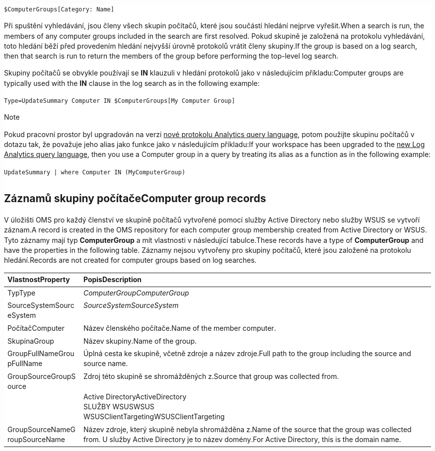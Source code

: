     $ComputerGroups[Category: Name]

<span data-ttu-id="9e26b-174">Při spuštění vyhledávání, jsou členy všech skupin počítačů, které jsou součástí hledání nejprve vyřešit.</span><span class="sxs-lookup"><span data-stu-id="9e26b-174">When a search is run, the members of any computer groups included in the search are first resolved.</span></span>  <span data-ttu-id="9e26b-175">Pokud skupině je založená na protokolu vyhledávání, toto hledání běží před provedením hledání nejvyšší úrovně protokolů vrátit členy skupiny.</span><span class="sxs-lookup"><span data-stu-id="9e26b-175">If the group is based on a log search, then that search is run to return the members of the group before performing the top-level log search.</span></span>

<span data-ttu-id="9e26b-176">Skupiny počítačů se obvykle používají se **IN** klauzuli v hledání protokolů jako v následujícím příkladu:</span><span class="sxs-lookup"><span data-stu-id="9e26b-176">Computer groups are typically used with the **IN** clause in the log search as in the following example:</span></span>

    Type=UpdateSummary Computer IN $ComputerGroups[My Computer Group]

>[!NOTE]
> <span data-ttu-id="9e26b-177">Pokud pracovní prostor byl upgradován na verzi [nové protokolu Analytics query language](log-analytics-log-search-upgrade.md), potom použijte skupinu počítačů v dotazu tak, že považuje jeho alias jako funkce jako v následujícím příkladu:</span><span class="sxs-lookup"><span data-stu-id="9e26b-177">If your workspace has been upgraded to the [new Log Analytics query language](log-analytics-log-search-upgrade.md), then you use a Computer group in a query by treating its alias as a function as in the following example:</span></span>
> 
>  `UpdateSummary | where Computer IN (MyComputerGroup)`

## <a name="computer-group-records"></a><span data-ttu-id="9e26b-178">Záznamů skupiny počítače</span><span class="sxs-lookup"><span data-stu-id="9e26b-178">Computer group records</span></span>
<span data-ttu-id="9e26b-179">V úložišti OMS pro každý členství ve skupině počítačů vytvořené pomocí služby Active Directory nebo služby WSUS se vytvoří záznam.</span><span class="sxs-lookup"><span data-stu-id="9e26b-179">A record is created in the OMS repository for each computer group membership created from Active Directory or WSUS.</span></span>  <span data-ttu-id="9e26b-180">Tyto záznamy mají typ **ComputerGroup** a mít vlastnosti v následující tabulce.</span><span class="sxs-lookup"><span data-stu-id="9e26b-180">These records have a type of **ComputerGroup** and have the properties in the following table.</span></span>  <span data-ttu-id="9e26b-181">Záznamy nejsou vytvořeny pro skupiny počítačů, které jsou založené na protokolu hledání.</span><span class="sxs-lookup"><span data-stu-id="9e26b-181">Records are not created for computer groups based on log searches.</span></span>

| <span data-ttu-id="9e26b-182">Vlastnost</span><span class="sxs-lookup"><span data-stu-id="9e26b-182">Property</span></span> | <span data-ttu-id="9e26b-183">Popis</span><span class="sxs-lookup"><span data-stu-id="9e26b-183">Description</span></span> |
|:--- |:--- |
| <span data-ttu-id="9e26b-184">Typ</span><span class="sxs-lookup"><span data-stu-id="9e26b-184">Type</span></span> |<span data-ttu-id="9e26b-185">*ComputerGroup*</span><span class="sxs-lookup"><span data-stu-id="9e26b-185">*ComputerGroup*</span></span> |
| <span data-ttu-id="9e26b-186">SourceSystem</span><span class="sxs-lookup"><span data-stu-id="9e26b-186">SourceSystem</span></span> |<span data-ttu-id="9e26b-187">*SourceSystem*</span><span class="sxs-lookup"><span data-stu-id="9e26b-187">*SourceSystem*</span></span> |
| <span data-ttu-id="9e26b-188">Počítač</span><span class="sxs-lookup"><span data-stu-id="9e26b-188">Computer</span></span> |<span data-ttu-id="9e26b-189">Název členského počítače.</span><span class="sxs-lookup"><span data-stu-id="9e26b-189">Name of the member computer.</span></span> |
| <span data-ttu-id="9e26b-190">Skupina</span><span class="sxs-lookup"><span data-stu-id="9e26b-190">Group</span></span> |<span data-ttu-id="9e26b-191">Název skupiny.</span><span class="sxs-lookup"><span data-stu-id="9e26b-191">Name of the group.</span></span> |
| <span data-ttu-id="9e26b-192">GroupFullName</span><span class="sxs-lookup"><span data-stu-id="9e26b-192">GroupFullName</span></span> |<span data-ttu-id="9e26b-193">Úplná cesta ke skupině, včetně zdroje a název zdroje.</span><span class="sxs-lookup"><span data-stu-id="9e26b-193">Full path to the group including the source and source name.</span></span> |
| <span data-ttu-id="9e26b-194">GroupSource</span><span class="sxs-lookup"><span data-stu-id="9e26b-194">GroupSource</span></span> |<span data-ttu-id="9e26b-195">Zdroj této skupině se shromážděných z.</span><span class="sxs-lookup"><span data-stu-id="9e26b-195">Source that group was collected from.</span></span> <br><br><span data-ttu-id="9e26b-196">Active Directory</span><span class="sxs-lookup"><span data-stu-id="9e26b-196">ActiveDirectory</span></span><br><span data-ttu-id="9e26b-197">SLUŽBY WSUS</span><span class="sxs-lookup"><span data-stu-id="9e26b-197">WSUS</span></span><br><span data-ttu-id="9e26b-198">WSUSClientTargeting</span><span class="sxs-lookup"><span data-stu-id="9e26b-198">WSUSClientTargeting</span></span> |
| <span data-ttu-id="9e26b-199">GroupSourceName</span><span class="sxs-lookup"><span data-stu-id="9e26b-199">GroupSourceName</span></span> |<span data-ttu-id="9e26b-200">Název zdroje, který skupině nebyla shromážděna z.</span><span class="sxs-lookup"><span data-stu-id="9e26b-200">Name of the source that the group was collected from.</span></span>  <span data-ttu-id="9e26b-201">U služby Active Directory je to název domény.</span><span class="sxs-lookup"><span data-stu-id="9e26b-201">For Active Directory, this is the domain name.</span></span> |